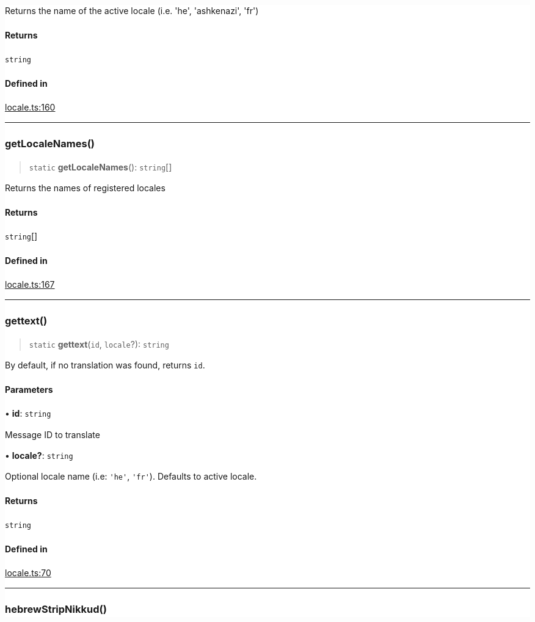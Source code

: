 Returns the name of the active locale (i.e. 'he', 'ashkenazi', 'fr')

#### Returns

`string`

#### Defined in

[locale.ts:160](https://github.com/hebcal/hdate-js/blob/0598d33c365bb80f37dc49c0f800617668c63a8d/src/locale.ts#L160)

***

### getLocaleNames()

> `static` **getLocaleNames**(): `string`[]

Returns the names of registered locales

#### Returns

`string`[]

#### Defined in

[locale.ts:167](https://github.com/hebcal/hdate-js/blob/0598d33c365bb80f37dc49c0f800617668c63a8d/src/locale.ts#L167)

***

### gettext()

> `static` **gettext**(`id`, `locale`?): `string`

By default, if no translation was found, returns `id`.

#### Parameters

• **id**: `string`

Message ID to translate

• **locale?**: `string`

Optional locale name (i.e: `'he'`, `'fr'`). Defaults to active locale.

#### Returns

`string`

#### Defined in

[locale.ts:70](https://github.com/hebcal/hdate-js/blob/0598d33c365bb80f37dc49c0f800617668c63a8d/src/locale.ts#L70)

***

### hebrewStripNikkud()
